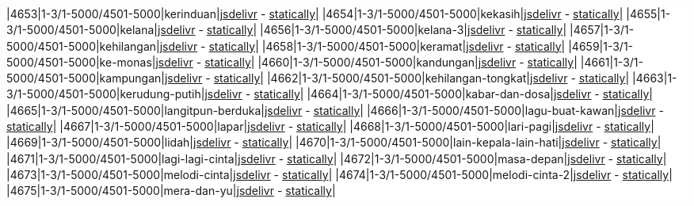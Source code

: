|4653|1-3/1-5000/4501-5000|kerinduan|[jsdelivr](https://cdn.jsdelivr.net/gh/dbchord/webp-old-c-600x600_1-3/1-5000/4501-5000/kerinduan.webp) - [statically](https://cdn.statically.io/gh/dbchord/webp-old-c-600x600_1-3/img/1-5000/4501-5000/kerinduan.webp)|
|4654|1-3/1-5000/4501-5000|kekasih|[jsdelivr](https://cdn.jsdelivr.net/gh/dbchord/webp-old-c-600x600_1-3/1-5000/4501-5000/kekasih.webp) - [statically](https://cdn.statically.io/gh/dbchord/webp-old-c-600x600_1-3/img/1-5000/4501-5000/kekasih.webp)|
|4655|1-3/1-5000/4501-5000|kelana|[jsdelivr](https://cdn.jsdelivr.net/gh/dbchord/webp-old-c-600x600_1-3/1-5000/4501-5000/kelana.webp) - [statically](https://cdn.statically.io/gh/dbchord/webp-old-c-600x600_1-3/img/1-5000/4501-5000/kelana.webp)|
|4656|1-3/1-5000/4501-5000|kelana-3|[jsdelivr](https://cdn.jsdelivr.net/gh/dbchord/webp-old-c-600x600_1-3/1-5000/4501-5000/kelana-3.webp) - [statically](https://cdn.statically.io/gh/dbchord/webp-old-c-600x600_1-3/img/1-5000/4501-5000/kelana-3.webp)|
|4657|1-3/1-5000/4501-5000|kehilangan|[jsdelivr](https://cdn.jsdelivr.net/gh/dbchord/webp-old-c-600x600_1-3/1-5000/4501-5000/kehilangan.webp) - [statically](https://cdn.statically.io/gh/dbchord/webp-old-c-600x600_1-3/img/1-5000/4501-5000/kehilangan.webp)|
|4658|1-3/1-5000/4501-5000|keramat|[jsdelivr](https://cdn.jsdelivr.net/gh/dbchord/webp-old-c-600x600_1-3/1-5000/4501-5000/keramat.webp) - [statically](https://cdn.statically.io/gh/dbchord/webp-old-c-600x600_1-3/img/1-5000/4501-5000/keramat.webp)|
|4659|1-3/1-5000/4501-5000|ke-monas|[jsdelivr](https://cdn.jsdelivr.net/gh/dbchord/webp-old-c-600x600_1-3/1-5000/4501-5000/ke-monas.webp) - [statically](https://cdn.statically.io/gh/dbchord/webp-old-c-600x600_1-3/img/1-5000/4501-5000/ke-monas.webp)|
|4660|1-3/1-5000/4501-5000|kandungan|[jsdelivr](https://cdn.jsdelivr.net/gh/dbchord/webp-old-c-600x600_1-3/1-5000/4501-5000/kandungan.webp) - [statically](https://cdn.statically.io/gh/dbchord/webp-old-c-600x600_1-3/img/1-5000/4501-5000/kandungan.webp)|
|4661|1-3/1-5000/4501-5000|kampungan|[jsdelivr](https://cdn.jsdelivr.net/gh/dbchord/webp-old-c-600x600_1-3/1-5000/4501-5000/kampungan.webp) - [statically](https://cdn.statically.io/gh/dbchord/webp-old-c-600x600_1-3/img/1-5000/4501-5000/kampungan.webp)|
|4662|1-3/1-5000/4501-5000|kehilangan-tongkat|[jsdelivr](https://cdn.jsdelivr.net/gh/dbchord/webp-old-c-600x600_1-3/1-5000/4501-5000/kehilangan-tongkat.webp) - [statically](https://cdn.statically.io/gh/dbchord/webp-old-c-600x600_1-3/img/1-5000/4501-5000/kehilangan-tongkat.webp)|
|4663|1-3/1-5000/4501-5000|kerudung-putih|[jsdelivr](https://cdn.jsdelivr.net/gh/dbchord/webp-old-c-600x600_1-3/1-5000/4501-5000/kerudung-putih.webp) - [statically](https://cdn.statically.io/gh/dbchord/webp-old-c-600x600_1-3/img/1-5000/4501-5000/kerudung-putih.webp)|
|4664|1-3/1-5000/4501-5000|kabar-dan-dosa|[jsdelivr](https://cdn.jsdelivr.net/gh/dbchord/webp-old-c-600x600_1-3/1-5000/4501-5000/kabar-dan-dosa.webp) - [statically](https://cdn.statically.io/gh/dbchord/webp-old-c-600x600_1-3/img/1-5000/4501-5000/kabar-dan-dosa.webp)|
|4665|1-3/1-5000/4501-5000|langitpun-berduka|[jsdelivr](https://cdn.jsdelivr.net/gh/dbchord/webp-old-c-600x600_1-3/1-5000/4501-5000/langitpun-berduka.webp) - [statically](https://cdn.statically.io/gh/dbchord/webp-old-c-600x600_1-3/img/1-5000/4501-5000/langitpun-berduka.webp)|
|4666|1-3/1-5000/4501-5000|lagu-buat-kawan|[jsdelivr](https://cdn.jsdelivr.net/gh/dbchord/webp-old-c-600x600_1-3/1-5000/4501-5000/lagu-buat-kawan.webp) - [statically](https://cdn.statically.io/gh/dbchord/webp-old-c-600x600_1-3/img/1-5000/4501-5000/lagu-buat-kawan.webp)|
|4667|1-3/1-5000/4501-5000|lapar|[jsdelivr](https://cdn.jsdelivr.net/gh/dbchord/webp-old-c-600x600_1-3/1-5000/4501-5000/lapar.webp) - [statically](https://cdn.statically.io/gh/dbchord/webp-old-c-600x600_1-3/img/1-5000/4501-5000/lapar.webp)|
|4668|1-3/1-5000/4501-5000|lari-pagi|[jsdelivr](https://cdn.jsdelivr.net/gh/dbchord/webp-old-c-600x600_1-3/1-5000/4501-5000/lari-pagi.webp) - [statically](https://cdn.statically.io/gh/dbchord/webp-old-c-600x600_1-3/img/1-5000/4501-5000/lari-pagi.webp)|
|4669|1-3/1-5000/4501-5000|lidah|[jsdelivr](https://cdn.jsdelivr.net/gh/dbchord/webp-old-c-600x600_1-3/1-5000/4501-5000/lidah.webp) - [statically](https://cdn.statically.io/gh/dbchord/webp-old-c-600x600_1-3/img/1-5000/4501-5000/lidah.webp)|
|4670|1-3/1-5000/4501-5000|lain-kepala-lain-hati|[jsdelivr](https://cdn.jsdelivr.net/gh/dbchord/webp-old-c-600x600_1-3/1-5000/4501-5000/lain-kepala-lain-hati.webp) - [statically](https://cdn.statically.io/gh/dbchord/webp-old-c-600x600_1-3/img/1-5000/4501-5000/lain-kepala-lain-hati.webp)|
|4671|1-3/1-5000/4501-5000|lagi-lagi-cinta|[jsdelivr](https://cdn.jsdelivr.net/gh/dbchord/webp-old-c-600x600_1-3/1-5000/4501-5000/lagi-lagi-cinta.webp) - [statically](https://cdn.statically.io/gh/dbchord/webp-old-c-600x600_1-3/img/1-5000/4501-5000/lagi-lagi-cinta.webp)|
|4672|1-3/1-5000/4501-5000|masa-depan|[jsdelivr](https://cdn.jsdelivr.net/gh/dbchord/webp-old-c-600x600_1-3/1-5000/4501-5000/masa-depan.webp) - [statically](https://cdn.statically.io/gh/dbchord/webp-old-c-600x600_1-3/img/1-5000/4501-5000/masa-depan.webp)|
|4673|1-3/1-5000/4501-5000|melodi-cinta|[jsdelivr](https://cdn.jsdelivr.net/gh/dbchord/webp-old-c-600x600_1-3/1-5000/4501-5000/melodi-cinta.webp) - [statically](https://cdn.statically.io/gh/dbchord/webp-old-c-600x600_1-3/img/1-5000/4501-5000/melodi-cinta.webp)|
|4674|1-3/1-5000/4501-5000|melodi-cinta-2|[jsdelivr](https://cdn.jsdelivr.net/gh/dbchord/webp-old-c-600x600_1-3/1-5000/4501-5000/melodi-cinta-2.webp) - [statically](https://cdn.statically.io/gh/dbchord/webp-old-c-600x600_1-3/img/1-5000/4501-5000/melodi-cinta-2.webp)|
|4675|1-3/1-5000/4501-5000|mera-dan-yu|[jsdelivr](https://cdn.jsdelivr.net/gh/dbchord/webp-old-c-600x600_1-3/1-5000/4501-5000/mera-dan-yu.webp) - [statically](https://cdn.statically.io/gh/dbchord/webp-old-c-600x600_1-3/img/1-5000/4501-5000/mera-dan-yu.webp)|